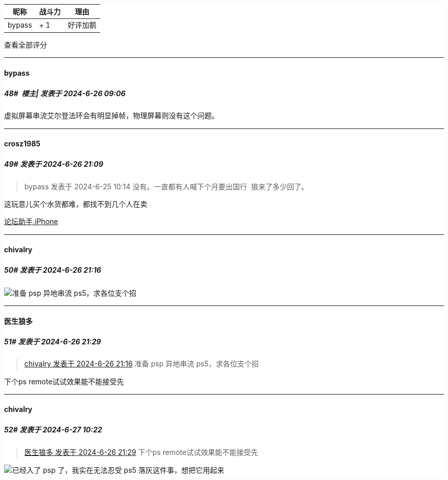 |昵称|战斗力|理由|
|----|---|---|
| bypass| + 1|好评加鹅|

查看全部评分


*****

####  bypass  
##### 48#         楼主| 发表于 2024-6-26 09:06

虚拟屏幕串流艾尔登法环会有明显掉帧，物理屏幕则没有这个问题。


*****

####  crosz1985  
##### 49#       发表于 2024-6-26 21:09

<blockquote>bypass 发表于 2024-6-25 10:14
没有。一直都有人喊下个月要出国行  狼来了多少回了。</blockquote>
这玩意儿买个水货都难，都找不到几个人在卖

[论坛助手,iPhone](https://bbs.saraba1st.com/2b/forum.php?mod=viewthread&amp;tid=2029836)


*****

####  chivalry  
##### 50#       发表于 2024-6-26 21:16

<img src="https://static.saraba1st.com/image/smiley/face2017/144.png" referrerpolicy="no-referrer">准备 psp 异地串流 ps5，求各位支个招


*****

####  医生狼多  
##### 51#       发表于 2024-6-26 21:29

<blockquote><a href="httphttps://bbs.saraba1st.com/2b/forum.php?mod=redirect&amp;goto=findpost&amp;pid=65392213&amp;ptid=2187742" target="_blank">chivalry 发表于 2024-6-26 21:16</a>
准备 psp 异地串流 ps5，求各位支个招</blockquote>
下个ps remote试试效果能不能接受先


*****

####  chivalry  
##### 52#       发表于 2024-6-27 10:22

<blockquote><a href="httphttps://bbs.saraba1st.com/2b/forum.php?mod=redirect&amp;goto=findpost&amp;pid=65392347&amp;ptid=2187742" target="_blank">医生狼多 发表于 2024-6-26 21:29</a>
下个ps remote试试效果能不能接受先</blockquote>
<img src="https://static.saraba1st.com/image/smiley/face2017/144.png" referrerpolicy="no-referrer">已经入了 psp 了，我实在无法忍受 ps5 落灰这件事，想把它用起来
